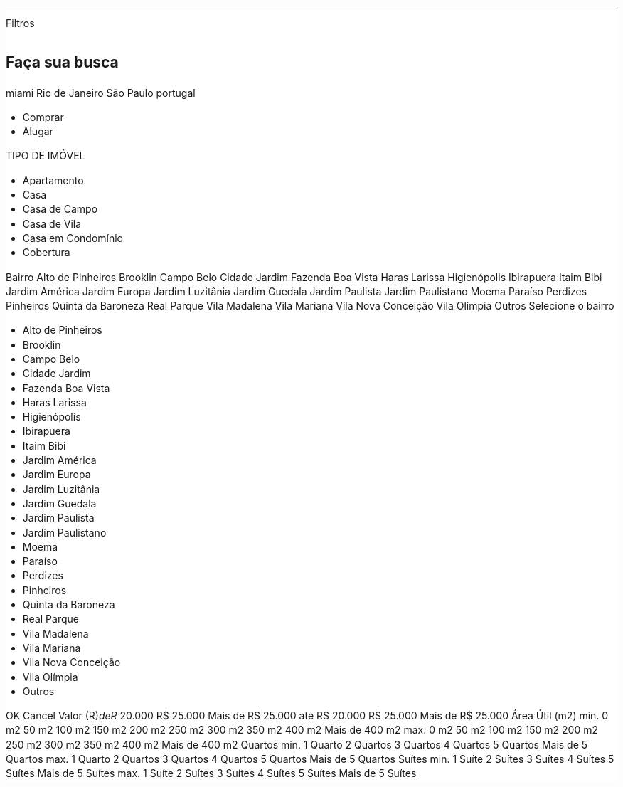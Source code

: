   *   *   *   *   * 

Filtros
## Faça sua busca
miami  Rio de Janeiro  São Paulo  portugal 
  * Comprar
  * Alugar


TIPO DE IMÓVEL
  * Apartamento
  * Casa
  * Casa de Campo
  * Casa de Vila
  * Casa em Condomínio
  * Cobertura


Bairro
Alto de Pinheiros Brooklin Campo Belo Cidade Jardim Fazenda Boa Vista Haras Larissa Higienópolis Ibirapuera Itaim Bibi Jardim América Jardim Europa Jardim Luzitânia Jardim Guedala Jardim Paulista Jardim Paulistano Moema Paraíso Perdizes Pinheiros Quinta da Baroneza Real Parque Vila Madalena Vila Mariana Vila Nova Conceição Vila Olímpia Outros
Selecione o bairro
  * Alto de Pinheiros
  * Brooklin
  * Campo Belo
  * Cidade Jardim
  * Fazenda Boa Vista
  * Haras Larissa
  * Higienópolis
  * Ibirapuera
  * Itaim Bibi
  * Jardim América
  * Jardim Europa
  * Jardim Luzitânia
  * Jardim Guedala
  * Jardim Paulista
  * Jardim Paulistano
  * Moema
  * Paraíso
  * Perdizes
  * Pinheiros
  * Quinta da Baroneza
  * Real Parque
  * Vila Madalena
  * Vila Mariana
  * Vila Nova Conceição
  * Vila Olímpia
  * Outros


OK
Cancel
Valor (R$)
de R$ 20.000 R$ 25.000 Mais de R$ 25.000
até R$ 20.000 R$ 25.000 Mais de R$ 25.000
Área Útil (m2)
min. 0 m2 50 m2 100 m2 150 m2 200 m2 250 m2 300 m2 350 m2 400 m2 Mais de 400 m2
max. 0 m2 50 m2 100 m2 150 m2 200 m2 250 m2 300 m2 350 m2 400 m2 Mais de 400 m2
Quartos
min. 1 Quarto 2 Quartos 3 Quartos 4 Quartos 5 Quartos Mais de 5 Quartos
max. 1 Quarto 2 Quartos 3 Quartos 4 Quartos 5 Quartos Mais de 5 Quartos
Suítes
min. 1 Suíte 2 Suítes 3 Suítes 4 Suítes 5 Suítes Mais de 5 Suítes
max. 1 Suíte 2 Suítes 3 Suítes 4 Suítes 5 Suítes Mais de 5 Suítes